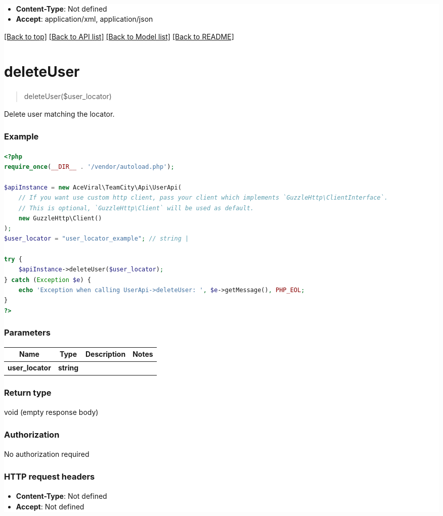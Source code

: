  - **Content-Type**: Not defined
 - **Accept**: application/xml, application/json

[[Back to top]](#) [[Back to API list]](../../README.md#documentation-for-api-endpoints) [[Back to Model list]](../../README.md#documentation-for-models) [[Back to README]](../../README.md)

# **deleteUser**
> deleteUser($user_locator)

Delete user matching the locator.



### Example
```php
<?php
require_once(__DIR__ . '/vendor/autoload.php');

$apiInstance = new AceViral\TeamCity\Api\UserApi(
    // If you want use custom http client, pass your client which implements `GuzzleHttp\ClientInterface`.
    // This is optional, `GuzzleHttp\Client` will be used as default.
    new GuzzleHttp\Client()
);
$user_locator = "user_locator_example"; // string | 

try {
    $apiInstance->deleteUser($user_locator);
} catch (Exception $e) {
    echo 'Exception when calling UserApi->deleteUser: ', $e->getMessage(), PHP_EOL;
}
?>
```

### Parameters

Name | Type | Description  | Notes
------------- | ------------- | ------------- | -------------
 **user_locator** | **string**|  |

### Return type

void (empty response body)

### Authorization

No authorization required

### HTTP request headers

 - **Content-Type**: Not defined
 - **Accept**: Not defined

